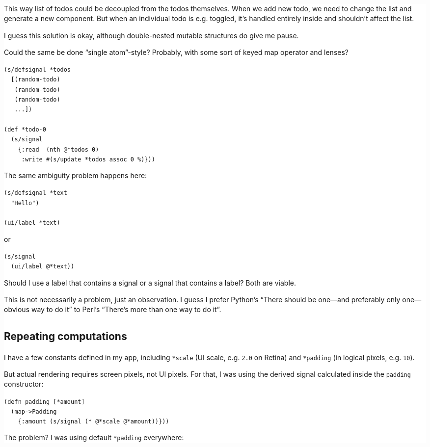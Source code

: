 This way list of todos could be decoupled from the todos themselves. When we add new todo, we need to change the list and generate a new component. But when an individual todo is e.g. toggled, it’s handled entirely inside and shouldn’t affect the list.

I guess this solution is okay, although double-nested mutable structures do give me pause.

Could the same be done “single atom”-style? Probably, with some sort of keyed map operator and lenses?

```
(s/defsignal *todos
  [(random-todo)
   (random-todo)
   (random-todo)
   ...])

(def *todo-0
  (s/signal
    {:read  (nth @*todos 0)
     :write #(s/update *todos assoc 0 %)}))
```

The same ambiguity problem happens here:

```
(s/defsignal *text
  "Hello")
  
(ui/label *text)
```

or

```
(s/signal
  (ui/label @*text))
```

Should I use a label that contains a signal or a signal that contains a label? Both are viable.

This is not necessarily a problem, just an observation. I guess I prefer Python’s “There should be one—and preferably only one—obvious way to do it” to Perl’s “There’s more than one way to do it”.

## Repeating computations

I have a few constants defined in my app, including `*scale` (UI scale, e.g. `2.0` on Retina) and `*padding` (in logical pixels, e.g. `10`).

But actual rendering requires screen pixels, not UI pixels. For that, I was using the derived signal calculated inside the `padding` constructor:

```
(defn padding [*amount]
  (map->Padding
    {:amount (s/signal (* @*scale @*amount))}))
```

The problem? I was using default `*padding` everywhere:
